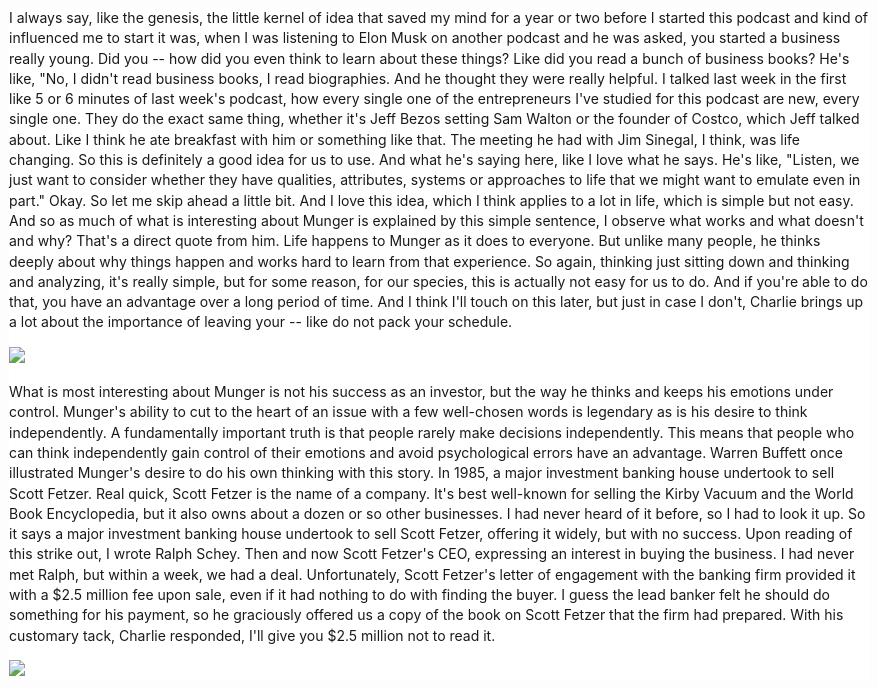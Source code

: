 I always say, like the genesis, the little kernel of idea that saved my mind for a year or two before I started this podcast and kind of influenced me to start it was, when I was listening to Elon Musk on another podcast and he was asked, you started a business really young. Did you -- how did you even think to learn about these things? Like did you read a bunch of business books? He's like, "No, I didn't read business books, I read biographies. And he thought they were really helpful. I talked last week in the first like 5 or 6 minutes of last week's podcast, how every single one of the entrepreneurs I've studied for this podcast are new, every single one. They do the exact same thing, whether it's Jeff Bezos setting Sam Walton or the founder of Costco, which Jeff talked about. Like I think he ate breakfast with him or something like that. The meeting he had with Jim Sinegal, I think, was life changing. So this is definitely a good idea for us to use. And what he's saying here, like I love what he says. He's like, "Listen, we just want to consider whether they have qualities, attributes, systems or approaches to life that we might want to emulate even in part." Okay. So let me skip ahead a little bit. And I love this idea, which I think applies to a lot in life, which is simple but not easy. And so as much of what is interesting about Munger is explained by this simple sentence, I observe what works and what doesn't and why? That's a direct quote from him. Life happens to Munger as it does to everyone. But unlike many people, he thinks deeply about why things happen and works hard to learn from that experience. So again, thinking just sitting down and thinking and analyzing, it's really simple, but for some reason, for our species, this is actually not easy for us to do. And if you're able to do that, you have an advantage over a long period of time. And I think I'll touch on this later, but just in case I don't, Charlie brings up a lot about the importance of leaving your -- like do not pack your schedule.

![](https://www.foundersnotes.com/static/images/new_icons/chevron-down-alt-thin.svg)

What is most interesting about Munger is not his success as an investor, but the way he thinks and keeps his emotions under control. Munger's ability to cut to the heart of an issue with a few well-chosen words is legendary as is his desire to think independently. A fundamentally important truth is that people rarely make decisions independently. This means that people who can think independently gain control of their emotions and avoid psychological errors have an advantage. Warren Buffett once illustrated Munger's desire to do his own thinking with this story. In 1985, a major investment banking house undertook to sell Scott Fetzer. Real quick, Scott Fetzer is the name of a company. It's best well-known for selling the Kirby Vacuum and the World Book Encyclopedia, but it also owns about a dozen or so other businesses. I had never heard of it before, so I had to look it up. So it says a major investment banking house undertook to sell Scott Fetzer, offering it widely, but with no success. Upon reading of this strike out, I wrote Ralph Schey. Then and now Scott Fetzer's CEO, expressing an interest in buying the business. I had never met Ralph, but within a week, we had a deal. Unfortunately, Scott Fetzer's letter of engagement with the banking firm provided it with a $2.5 million fee upon sale, even if it had nothing to do with finding the buyer. I guess the lead banker felt he should do something for his payment, so he graciously offered us a copy of the book on Scott Fetzer that the firm had prepared. With his customary tack, Charlie responded, I'll give you $2.5 million not to read it.

![](https://www.foundersnotes.com/static/images/new_icons/chevron-down-alt-thin.svg)
